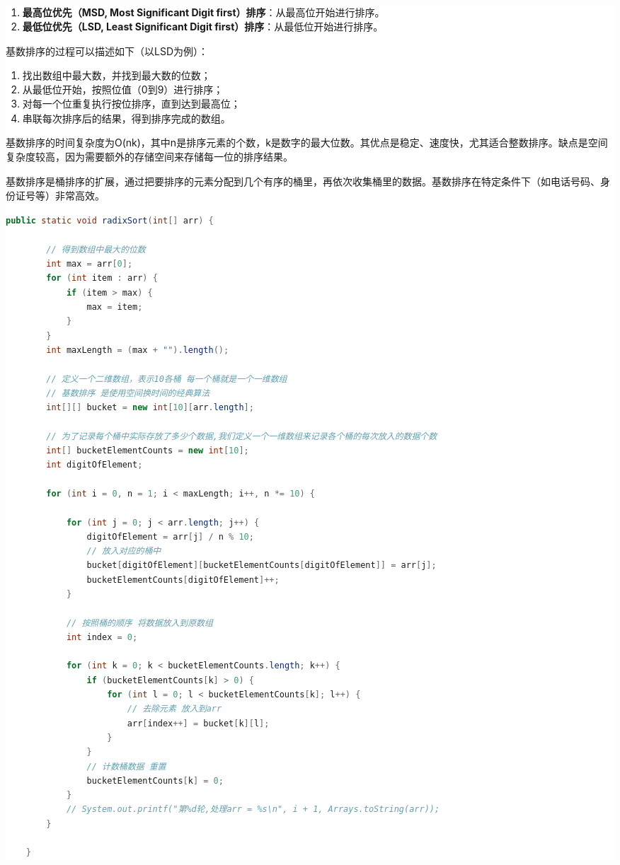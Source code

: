 1. **最高位优先（MSD, Most Significant Digit first）排序**：从最高位开始进行排序。
2. **最低位优先（LSD, Least Significant Digit first）排序**：从最低位开始进行排序。

基数排序的过程可以描述如下（以LSD为例）：

1. 找出数组中最大数，并找到最大数的位数；
2. 从最低位开始，按照位值（0到9）进行排序；
3. 对每一个位重复执行按位排序，直到达到最高位；
4. 串联每次排序后的结果，得到排序完成的数组。

基数排序的时间复杂度为O(nk)，其中n是排序元素的个数，k是数字的最大位数。其优点是稳定、速度快，尤其适合整数排序。缺点是空间复杂度较高，因为需要额外的存储空间来存储每一位的排序结果。

基数排序是桶排序的扩展，通过把要排序的元素分配到几个有序的桶里，再依次收集桶里的数据。基数排序在特定条件下（如电话号码、身份证号等）非常高效。



```java
public static void radixSort(int[] arr) {

        // 得到数组中最大的位数
        int max = arr[0];
        for (int item : arr) {
            if (item > max) {
                max = item;
            }
        }
        int maxLength = (max + "").length();

        // 定义一个二维数组，表示10各桶 每一个桶就是一个一维数组
        // 基数排序 是使用空间换时间的经典算法
        int[][] bucket = new int[10][arr.length];

        // 为了记录每个桶中实际存放了多少个数据,我们定义一个一维数组来记录各个桶的每次放入的数据个数
        int[] bucketElementCounts = new int[10];
        int digitOfElement;

        for (int i = 0, n = 1; i < maxLength; i++, n *= 10) {

            for (int j = 0; j < arr.length; j++) {
                digitOfElement = arr[j] / n % 10;
                // 放入对应的桶中
                bucket[digitOfElement][bucketElementCounts[digitOfElement]] = arr[j];
                bucketElementCounts[digitOfElement]++;
            }

            // 按照桶的顺序 将数据放入到原数组
            int index = 0;

            for (int k = 0; k < bucketElementCounts.length; k++) {
                if (bucketElementCounts[k] > 0) {
                    for (int l = 0; l < bucketElementCounts[k]; l++) {
                        // 去除元素 放入到arr
                        arr[index++] = bucket[k][l];
                    }
                }
                // 计数桶数据 重置
                bucketElementCounts[k] = 0;
            }
            // System.out.printf("第%d轮,处理arr = %s\n", i + 1, Arrays.toString(arr));
        }

    }
```
